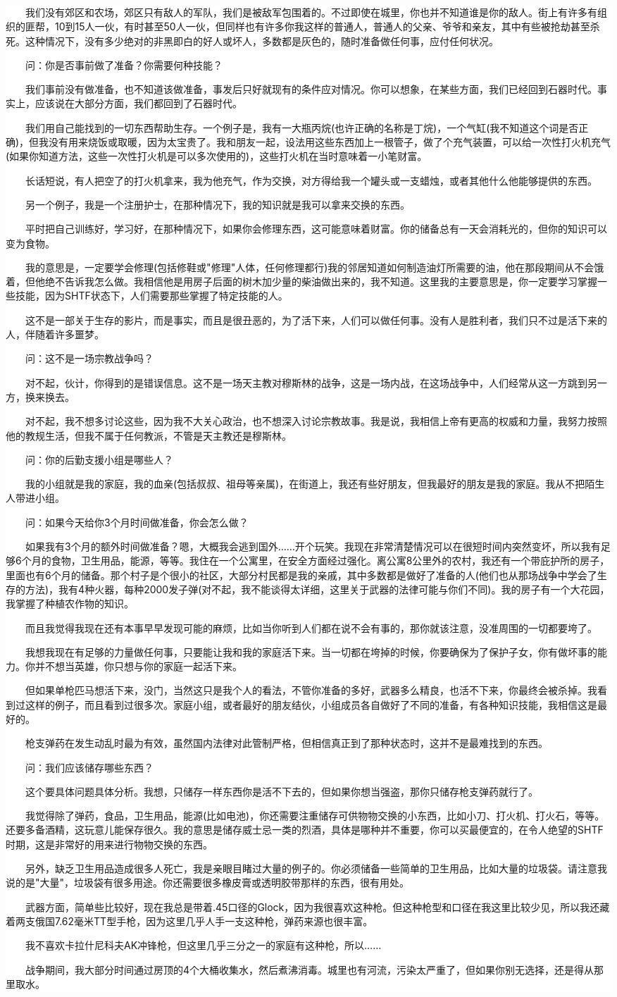 　　我们没有郊区和农场，郊区只有敌人的军队，我们是被敌军包围着的。不过即使在城里，你也并不知道谁是你的敌人。街上有许多有组织的匪帮，10到15人一伙，有时甚至50人一伙，但同样也有许多你我这样的普通人，普通人的父亲、爷爷和亲友，其中有些被抢劫甚至杀死。这种情况下，没有多少绝对的非黑即白的好人或坏人，多数都是灰色的，随时准备做任何事，应付任何状况。

　　问：你是否事前做了准备？你需要何种技能？

　　我们事前没有做准备，也不知道该做准备，事发后只好就现有的条件应对情况。你可以想象，在某些方面，我们已经回到石器时代。事实上，应该说在大部分方面，我们都回到了石器时代。

　　我们用自己能找到的一切东西帮助生存。一个例子是，我有一大瓶丙烷(也许正确的名称是丁烷)，一个气缸(我不知道这个词是否正确)，但我没有用来烧饭或取暖，因为太宝贵了。我和朋友一起，设法用这些东西加上一根管子，做了个充气装置，可以给一次性打火机充气(如果你知道方法，这些一次性打火机是可以多次使用的)，这些打火机在当时意味着一小笔财富。

　　长话短说，有人把空了的打火机拿来，我为他充气，作为交换，对方得给我一个罐头或一支蜡烛，或者其他什么他能够提供的东西。

　　另一个例子，我是一个注册护士，在那种情况下，我的知识就是我可以拿来交换的东西。

　　平时把自己训练好，学习好，在那种情况下，如果你会修理东西，这可能意味着财富。你的储备总有一天会消耗光的，但你的知识可以变为食物。

　　我的意思是，一定要学会修理(包括修鞋或"修理"人体，任何修理都行)我的邻居知道如何制造油灯所需要的油，他在那段期间从不会饿着，但他绝不告诉我怎么做。我相信他是用房子后面的树木加少量的柴油做出来的，我不知道。这里我的主要意思是，你一定要学习掌握一些技能，因为SHTF状态下，人们需要那些掌握了特定技能的人。

　　这不是一部关于生存的影片，而是事实，而且是很丑恶的，为了活下来，人们可以做任何事。没有人是胜利者，我们只不过是活下来的人，伴随着许多噩梦。

　　问：这不是一场宗教战争吗？

　　对不起，伙计，你得到的是错误信息。这不是一场天主教对穆斯林的战争，这是一场内战，在这场战争中，人们经常从这一方跳到另一方，换来换去。

　　对不起，我不想多讨论这些，因为我不大关心政治，也不想深入讨论宗教故事。我是说，我相信上帝有更高的权威和力量，我努力按照他的教规生活，但我不属于任何教派，不管是天主教还是穆斯林。

　　问：你的后勤支援小组是哪些人？

　　我的小组就是我的家庭，我的血亲(包括叔叔、祖母等亲属)，在街道上，我还有些好朋友，但我最好的朋友是我的家庭。我从不把陌生人带进小组。

　　问：如果今天给你3个月时间做准备，你会怎么做？

　　如果我有3个月的额外时间做准备？嗯，大概我会逃到国外……开个玩笑。我现在非常清楚情况可以在很短时间内突然变坏，所以我有足够6个月的食物，卫生用品，能源，等等。我住在一个公寓里，在安全方面经过强化。离公寓8公里外的农村，我还有一个带庇护所的房子，里面也有6个月的储备。那个村子是个很小的社区，大部分村民都是我的亲戚，其中多数都是做好了准备的人(他们也从那场战争中学会了生存的方法)，我有4种火器，每种2000发子弹(对不起，我不能谈得太详细，这里关于武器的法律可能与你们不同)。我的房子有一个大花园，我掌握了种植农作物的知识。

　　而且我觉得我现在还有本事早早发现可能的麻烦，比如当你听到人们都在说不会有事的，那你就该注意，没准周围的一切都要垮了。

　　我想我现在有足够的力量做任何事，只要能让我和我的家庭活下来。当一切都在垮掉的时候，你要确保为了保护子女，你有做坏事的能力。你并不想当英雄，你只想与你的家庭一起活下来。

　　但如果单枪匹马想活下来，没门，当然这只是我个人的看法，不管你准备的多好，武器多么精良，也活不下来，你最终会被杀掉。我看到过这样的例子，而且看到过很多次。家庭小组，或者最好的朋友结伙，小组成员各自做好了不同的准备，有各种知识技能，我相信这是最好的。

　　枪支弹药在发生动乱时最为有效，虽然国内法律对此管制严格，但相信真正到了那种状态时，这并不是最难找到的东西。

　　问：我们应该储存哪些东西？

　　这个要具体问题具体分析。我想，只储存一样东西你是活不下去的，但如果你想当强盗，那你只储存枪支弹药就行了。

　　我觉得除了弹药，食品，卫生用品，能源(比如电池)，你还需要注重储存可供物物交换的小东西，比如小刀、打火机、打火石，等等。还要多备酒精，这玩意儿能保存很久。我的意思是储存威士忌一类的烈酒，具体是哪种并不重要，你可以买最便宜的，在令人绝望的SHTF时期，这是非常好的用来进行物物交换的东西。

　　另外，缺乏卫生用品造成很多人死亡，我是亲眼目睹过大量的例子的。你必须储备一些简单的卫生用品，比如大量的垃圾袋。请注意我说的是"大量"，垃圾袋有很多用途。你还需要很多橡皮膏或透明胶带那样的东西，很有用处。

　　武器方面，简单些比较好，现在我总是带着.45口径的Glock，因为我很喜欢这种枪。但这种枪型和口径在我这里比较少见，所以我还藏着两支俄国7.62毫米TT型手枪，因为这里几乎人手一支这种枪，弹药来源也很丰富。

　　我不喜欢卡拉什尼科夫AK冲锋枪，但这里几乎三分之一的家庭有这种枪，所以……

　　战争期间，我大部分时间通过房顶的4个大桶收集水，然后煮沸消毒。城里也有河流，污染太严重了，但如果你别无选择，还是得从那里取水。
